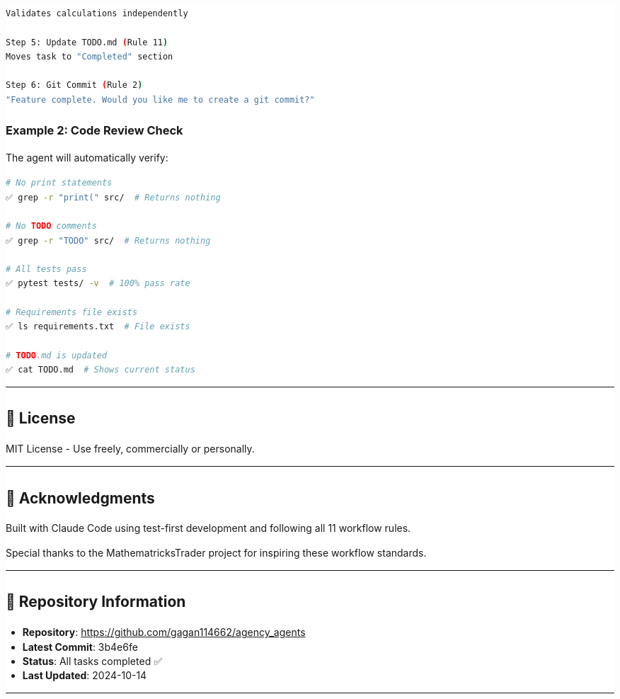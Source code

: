 ```bash
Validates calculations independently

Step 5: Update TODO.md (Rule 11)
Moves task to "Completed" section

Step 6: Git Commit (Rule 2)
"Feature complete. Would you like me to create a git commit?"
```

### Example 2: Code Review Check

The agent will automatically verify:

```bash
# No print statements
✅ grep -r "print(" src/  # Returns nothing

# No TODO comments
✅ grep -r "TODO" src/  # Returns nothing

# All tests pass
✅ pytest tests/ -v  # 100% pass rate

# Requirements file exists
✅ ls requirements.txt  # File exists

# TODO.md is updated
✅ cat TODO.md  # Shows current status
```

---

## 📜 License

MIT License - Use freely, commercially or personally.

---

## 🙏 Acknowledgments

Built with Claude Code using test-first development and following all 11 workflow rules.

Special thanks to the MathematricksTrader project for inspiring these workflow standards.

---

## 💬 Repository Information

- **Repository**: https://github.com/gagan114662/agency_agents
- **Latest Commit**: 3b4e6fe
- **Status**: All tasks completed ✅
- **Last Updated**: 2024-10-14

---